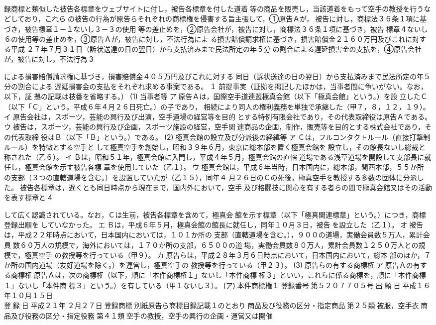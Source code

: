 録商標と類似した被告各標章をウェブサイトに付し，被告各標章を付した道着
等の商品を販売し，当該道着をもって空手の教授を行うなどしており，これら
の被告の行為が原告らそれぞれの商標権を侵害する旨主張して，①原告Ａが，
被告に対し，商標法３６条１項に基づき，被告標章１－１ないし３－３の使用
等の差止めを，②原告会社が，被告に対し，商標法３６条１項に基づき，被告
標章４ないし６の使用等の差止めを，③原告Ａが，被告に対し，不法行為によ
る損害賠償請求権に基づき，損害賠償金２１６０万円及びこれに対する平成
２７年７月３１日（訴状送達の日の翌日）から支払済みまで民法所定の年５分
の割合による遅延損害金の支払を，④原告会社が，被告に対し，不法行為
3 
 
による損害賠償請求権に基づき，損害賠償金４０５万円及びこれに対する
同日（訴状送達の日の翌日）から支払済みまで民法所定の年５分の割合による
遅延損害金の支払をそれぞれ求める事案である。 
１ 前提事実（証拠を掲記したほかは，当事者間に争いがない。なお，以下，証
拠の記載は枝番を省略する。） 
(1) 当事者等 
 ア 原告Ａは，国際空手道連盟極真会館（以下「極真会館」という。）を設
立したＣ（以下「Ｃ」という。平成６年４月２６日死亡。）の子であり，
相続により同人の権利義務を単独で承継した（甲７，８，１２，１９）。 
イ 原告会社は，スポーツ，芸能の興行及び出演，空手道場の経営等を目的
とする特例有限会社であり，その代表取締役は原告Ａである。 
 ウ 被告は，スポーツ，芸能の興行及び企画，スポーツ施設の経営，空手関
連商品の企画，制作，販売等を目的とする株式会社であり，その代表取締
役はＢ（以下「Ｂ」という。）である。 
(2) 極真会館の設立及び分派後の経緯等 
 ア Ｃは，フルコンタクトルール（直接打撃制ルール）を特徴とする空手と
して極真空手を創始し，昭和３９年６月，東京に総本部を置く極真会館を
設立し，その館長ないし総裁と称された（乙６）。 
イ Ｂは，昭和５１年，極真会館に入門し，平成４年５月，極真会館の直轄
道場である浅草道場を開設して支部長に就任し，極真会館を示す被告各標
章を使用していた（乙１）。 
ウ 極真会館は，平成６年当時，日本国内に，総本部，関西本部，５５か所
の支部（３つの直轄道場を含む。）を設置していたが（乙１５），同年４
月２６日のＣの死後，極真空手を教授する多数の団体に分派した。 
  被告各標章は，遅くとも同日時点から現在まで，国内外において，空手
及び格闘技に関心を有する者らの間で極真会館又はその活動を表す標章と
4 
 
して広く認識されている。なお，Ｃは生前，被告各標章を含めて，極真会
館を示す標章（以下「極真関連標章」という。）につき，商標登録出願を
していなかった。 
  エ Ｂは，平成６年５月，極真会館の館長に就任し，同年１０月３日，被告
を設立した（乙１）。 
  オ 被告は，平成２２年時点において，日本国内においては，１０１か所の
支部（直轄道場を含む。），９００の道場，実働会員数５万人，累計会員
数６０万人の規模で，海外においては，１７０か所の支部，６５００の道
場，実働会員数８０万人，累計会員数１２５０万人との規模で，極真空手
の教授等を行っている（甲９）。 
  カ 原告らは，平成２８年３月６日時点において，日本国内において，総本
部のほか，７か所の国内道場（友好道場を除く。）を運営し，極真空手の
教授等を行っている（甲２３）。 
(3) 原告らの有する商標権 
 ア 原告Ａの有する商標権 
   原告Ａは，次の商標権（以下，順に「本件商標権１」ないし「本件商標
権３」といい，これらに係る商標を，順に「本件商標１」ないし「本件商
標３」という。）を有している（甲１ないし３）。 
  (ア) 本件商標権１ 
    登録番号   第５２０７７０５号 
    出 願 日   平成１６年１０月１５日  
    登 録 日   平成２１年 ２月２７日 
    登録商標   別紙原告ら商標目録記載１のとおり 
    商品及び役務の区分・指定商品    第２５類 被服，空手衣 
    商品及び役務の区分・指定役務  第４１類 空手の教授，空手の興行の企画・運営又は開催 